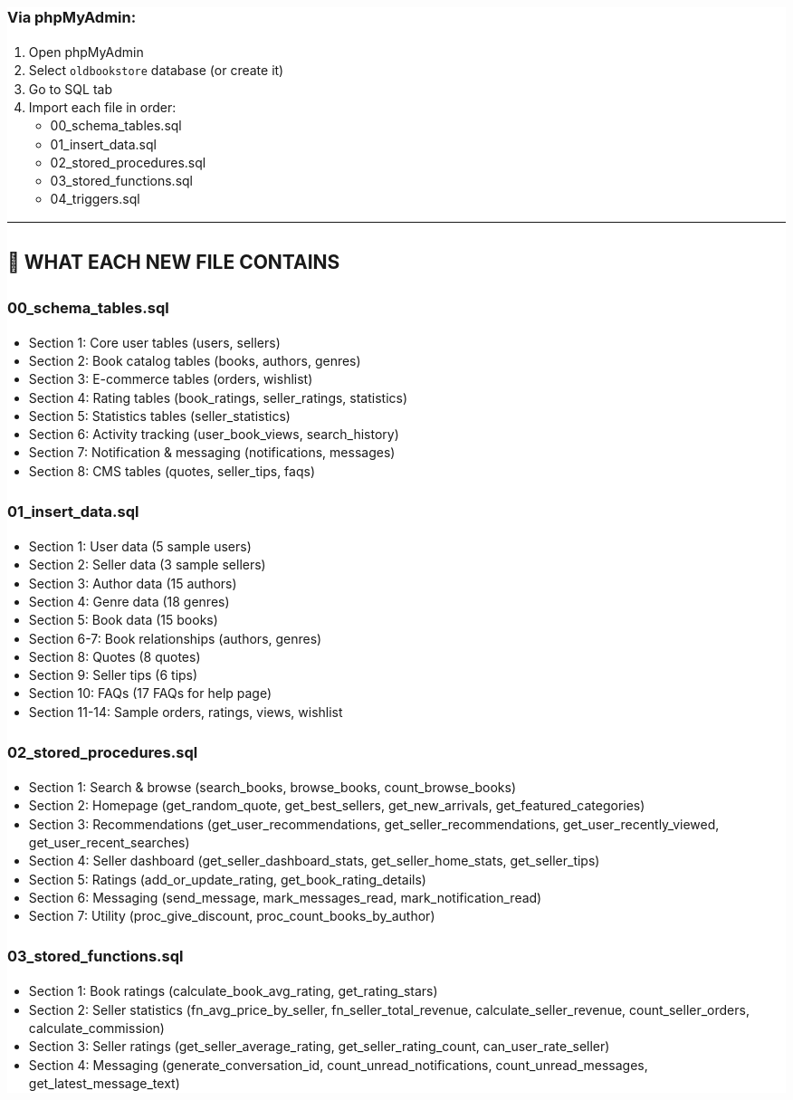 ### Via phpMyAdmin:
1. Open phpMyAdmin
2. Select `oldbookstore` database (or create it)
3. Go to SQL tab
4. Import each file in order:
   - 00_schema_tables.sql
   - 01_insert_data.sql
   - 02_stored_procedures.sql
   - 03_stored_functions.sql
   - 04_triggers.sql

---

## 📝 WHAT EACH NEW FILE CONTAINS

### 00_schema_tables.sql
- Section 1: Core user tables (users, sellers)
- Section 2: Book catalog tables (books, authors, genres)
- Section 3: E-commerce tables (orders, wishlist)
- Section 4: Rating tables (book_ratings, seller_ratings, statistics)
- Section 5: Statistics tables (seller_statistics)
- Section 6: Activity tracking (user_book_views, search_history)
- Section 7: Notification & messaging (notifications, messages)
- Section 8: CMS tables (quotes, seller_tips, faqs)

### 01_insert_data.sql
- Section 1: User data (5 sample users)
- Section 2: Seller data (3 sample sellers)
- Section 3: Author data (15 authors)
- Section 4: Genre data (18 genres)
- Section 5: Book data (15 books)
- Section 6-7: Book relationships (authors, genres)
- Section 8: Quotes (8 quotes)
- Section 9: Seller tips (6 tips)
- Section 10: FAQs (17 FAQs for help page)
- Section 11-14: Sample orders, ratings, views, wishlist

### 02_stored_procedures.sql
- Section 1: Search & browse (search_books, browse_books, count_browse_books)
- Section 2: Homepage (get_random_quote, get_best_sellers, get_new_arrivals, get_featured_categories)
- Section 3: Recommendations (get_user_recommendations, get_seller_recommendations, get_user_recently_viewed, get_user_recent_searches)
- Section 4: Seller dashboard (get_seller_dashboard_stats, get_seller_home_stats, get_seller_tips)
- Section 5: Ratings (add_or_update_rating, get_book_rating_details)
- Section 6: Messaging (send_message, mark_messages_read, mark_notification_read)
- Section 7: Utility (proc_give_discount, proc_count_books_by_author)

### 03_stored_functions.sql
- Section 1: Book ratings (calculate_book_avg_rating, get_rating_stars)
- Section 2: Seller statistics (fn_avg_price_by_seller, fn_seller_total_revenue, calculate_seller_revenue, count_seller_orders, calculate_commission)
- Section 3: Seller ratings (get_seller_average_rating, get_seller_rating_count, can_user_rate_seller)
- Section 4: Messaging (generate_conversation_id, count_unread_notifications, count_unread_messages, get_latest_message_text)
